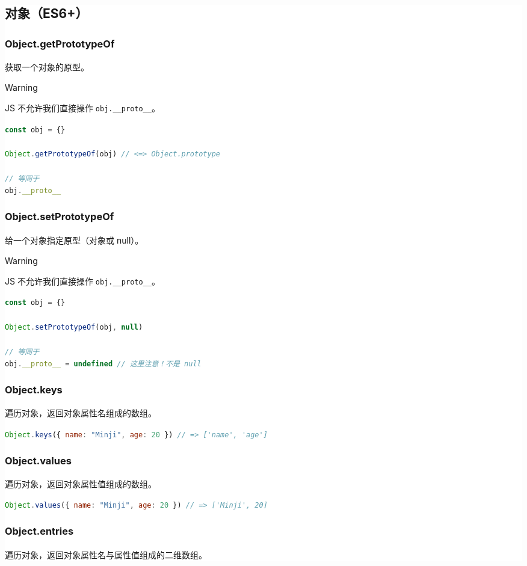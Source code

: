 ## 对象（ES6+）

### Object.getPrototypeOf

获取一个对象的原型。

> [!warning]
>
> JS 不允许我们直接操作 `obj.__proto__`。

```js
const obj = {}

Object.getPrototypeOf(obj) // <=> Object.prototype

// 等同于
obj.__proto__
```

### Object.setPrototypeOf

给一个对象指定原型（对象或 null）。

> [!warning]
>
> JS 不允许我们直接操作 `obj.__proto__`。

```js
const obj = {}

Object.setPrototypeOf(obj, null)

// 等同于
obj.__proto__ = undefined // 这里注意！不是 null
```

### Object.keys

遍历对象，返回对象属性名组成的数组。

```js
Object.keys({ name: "Minji", age: 20 }) // => ['name', 'age']
```

### Object.values

遍历对象，返回对象属性值组成的数组。

```js
Object.values({ name: "Minji", age: 20 }) // => ['Minji', 20]
```

### Object.entries

遍历对象，返回对象属性名与属性值组成的二维数组。
